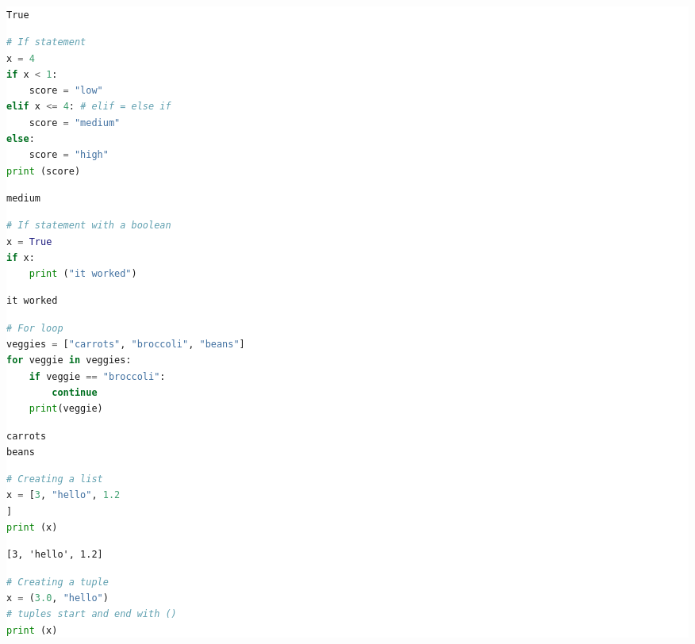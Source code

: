
    True




```python
# If statement
x = 4
if x < 1:
    score = "low"
elif x <= 4: # elif = else if
    score = "medium"
else:
    score = "high"
print (score)
```

    medium
    


```python
# If statement with a boolean
x = True
if x:
    print ("it worked")
```

    it worked
    


```python
# For loop
veggies = ["carrots", "broccoli", "beans"]
for veggie in veggies:
    if veggie == "broccoli":
        continue
    print(veggie)
```

    carrots
    beans
    


```python
# Creating a list
x = [3, "hello", 1.2
]
print (x)
```

    [3, 'hello', 1.2]
    


```python
# Creating a tuple
x = (3.0, "hello")
# tuples start and end with ()
print (x)
```
